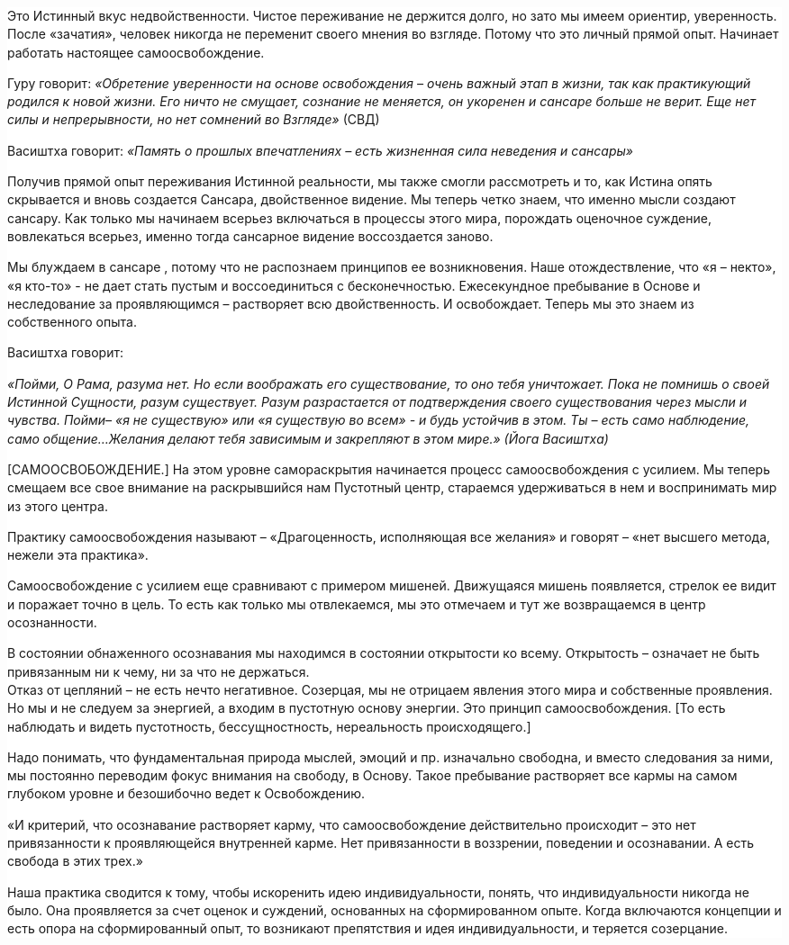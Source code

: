  Это Истинный вкус недвойственности. Чистое переживание не держится долго, но зато мы имеем ориентир, уверенность. После «зачатия», человек никогда не переменит своего мнения во взгляде. Потому что это личный прямой опыт. Начинает работать настоящее самоосвобождение.

 Гуру говорит: _«Обретение уверенности на основе освобождения – очень важный этап в жизни, так как практикующий родился к новой жизни. Его ничто не смущает, сознание не меняется, он укоренен и сансаре больше не верит. Еще нет силы и непрерывности, но нет сомнений во Взгляде»_ (СВД)

 Васиштха говорит: _«Память о прошлых впечатлениях – есть жизненная сила неведения и сансары»_ 

 Получив прямой опыт переживания Истинной реальности, мы также смогли рассмотреть и то, как Истина опять скрывается и вновь создается Сансара, двойственное видение. Мы теперь четко знаем, что именно мысли создают сансару. Как только мы начинаем всерьез включаться в процессы этого мира, порождать оценочное суждение, вовлекаться всерьез, именно тогда сансарное видение воссоздается заново.

Мы блуждаем в сансаре , потому что не распознаем принципов ее возникновения. Наше отождествление, что «я – некто», «я кто-то» - не дает стать пустым и воссоединиться с бесконечностью. Ежесекундное пребывание в Основе и неследование за проявляющимся – растворяет всю двойственность. И освобождает. Теперь мы это знаем из собственного опыта.

 Васиштха говорит:

 _«Пойми, О Рама, разума нет. Но если воображать его существование, то оно тебя уничтожает. Пока не помнишь о своей Истинной Сущности, разум существует. Разум разрастается от подтверждения своего существования через мысли и чувства. Пойми– «я не существую» или «я существую во всем» - и будь устойчив в этом. Ты – есть само наблюдение, само общение…Желания делают тебя зависимым и закрепляют в этом мире.» (Йога Васиштха)_ 

 \[САМООСВОБОЖДЕНИЕ.\] На этом уровне самораскрытия начинается процесс самоосвобождения с усилием. Мы теперь смещаем все свое внимание на раскрывшийся нам Пустотный центр, стараемся удерживаться в нем и воспринимать мир из этого центра.

 Практику самоосвобождения называют – «Драгоценность, исполняющая все желания» и говорят – «нет высшего метода, нежели эта практика».

 Самоосвобождение с усилием еще сравнивают с примером мишеней. Движущаяся мишень появляется, стрелок ее видит и поражает точно в цель. То есть как только мы отвлекаемся, мы это отмечаем и тут же возвращаемся в центр осознанности.

 В состоянии обнаженного осознавания мы находимся в состоянии открытости ко всему. Открытость – означает не быть привязанным ни к чему, ни за что не держаться.  
 Отказ от цепляний – не есть нечто негативное. Созерцая, мы не отрицаем явления этого мира и собственные проявления. Но мы и не следуем за энергией, а входим в пустотную основу энергии. Это принцип самоосвобождения. \[То есть наблюдать и видеть пустотность, бессущностность, нереальность происходящего.\]

 Надо понимать, что фундаментальная природа мыслей, эмоций и пр. изначально свободна, и вместо следования за ними, мы постоянно переводим фокус внимания на свободу, в Основу. Такое пребывание растворяет все кармы на самом глубоком уровне и безошибочно ведет к Освобождению.

 «И критерий, что осознавание растворяет карму, что самоосвобождение действительно происходит – это нет привязанности к проявляющейся внутренней карме. Нет привязанности в воззрении, поведении и осознавании. А есть свобода в этих трех.»

 Наша практика сводится к тому, чтобы искоренить идею индивидуальности, понять, что индивидуальности никогда не было. Она проявляется за счет оценок и суждений, основанных на сформированном опыте. Когда включаются концепции и есть опора на сформированный опыт, то возникают препятствия и идея индивидуальности, и теряется созерцание.
